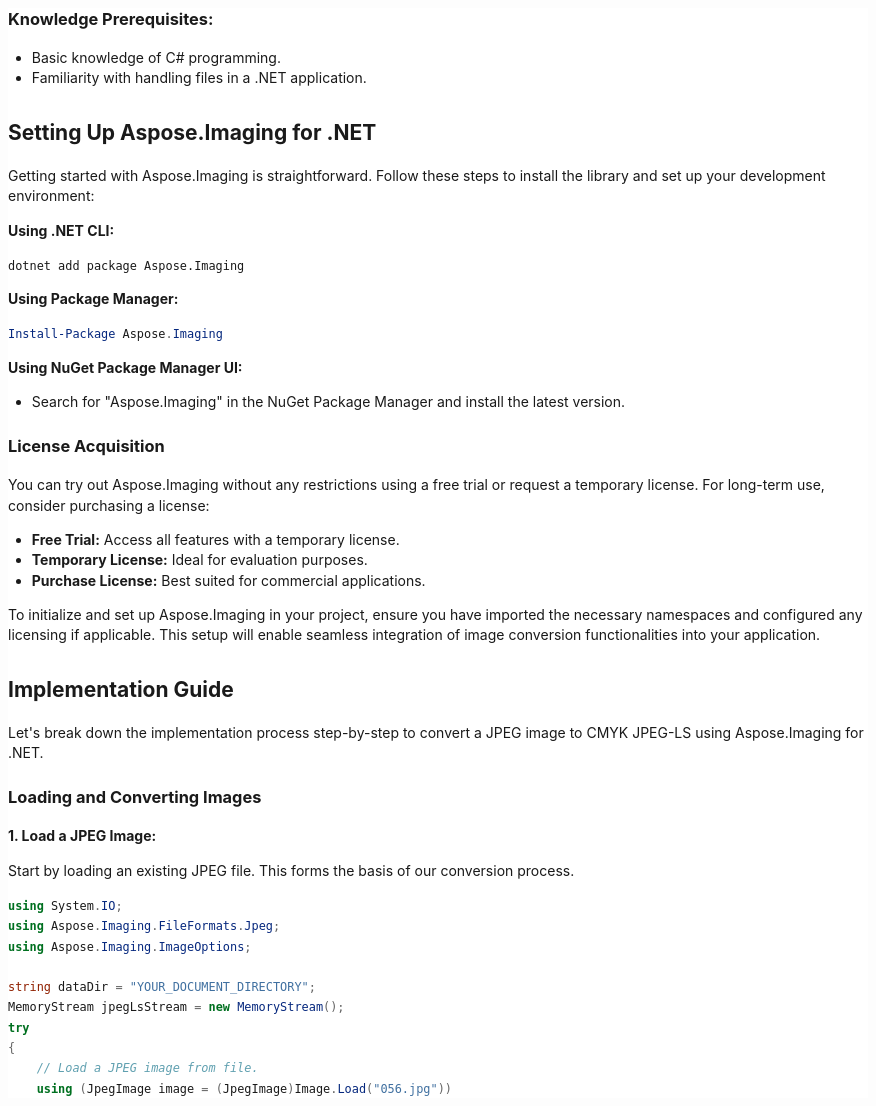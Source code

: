 ### Knowledge Prerequisites:
- Basic knowledge of C# programming.
- Familiarity with handling files in a .NET application.

## Setting Up Aspose.Imaging for .NET

Getting started with Aspose.Imaging is straightforward. Follow these steps to install the library and set up your development environment:

**Using .NET CLI:**
```bash
dotnet add package Aspose.Imaging
```

**Using Package Manager:**
```powershell
Install-Package Aspose.Imaging
```

**Using NuGet Package Manager UI:**
- Search for "Aspose.Imaging" in the NuGet Package Manager and install the latest version.

### License Acquisition

You can try out Aspose.Imaging without any restrictions using a free trial or request a temporary license. For long-term use, consider purchasing a license:

- **Free Trial:** Access all features with a temporary license.
- **Temporary License:** Ideal for evaluation purposes.
- **Purchase License:** Best suited for commercial applications.

To initialize and set up Aspose.Imaging in your project, ensure you have imported the necessary namespaces and configured any licensing if applicable. This setup will enable seamless integration of image conversion functionalities into your application.

## Implementation Guide

Let's break down the implementation process step-by-step to convert a JPEG image to CMYK JPEG-LS using Aspose.Imaging for .NET.

### Loading and Converting Images

**1. Load a JPEG Image:**

Start by loading an existing JPEG file. This forms the basis of our conversion process.

```csharp
using System.IO;
using Aspose.Imaging.FileFormats.Jpeg;
using Aspose.Imaging.ImageOptions;

string dataDir = "YOUR_DOCUMENT_DIRECTORY";
MemoryStream jpegLsStream = new MemoryStream();
try
{
    // Load a JPEG image from file.
    using (JpegImage image = (JpegImage)Image.Load("056.jpg"))
```
